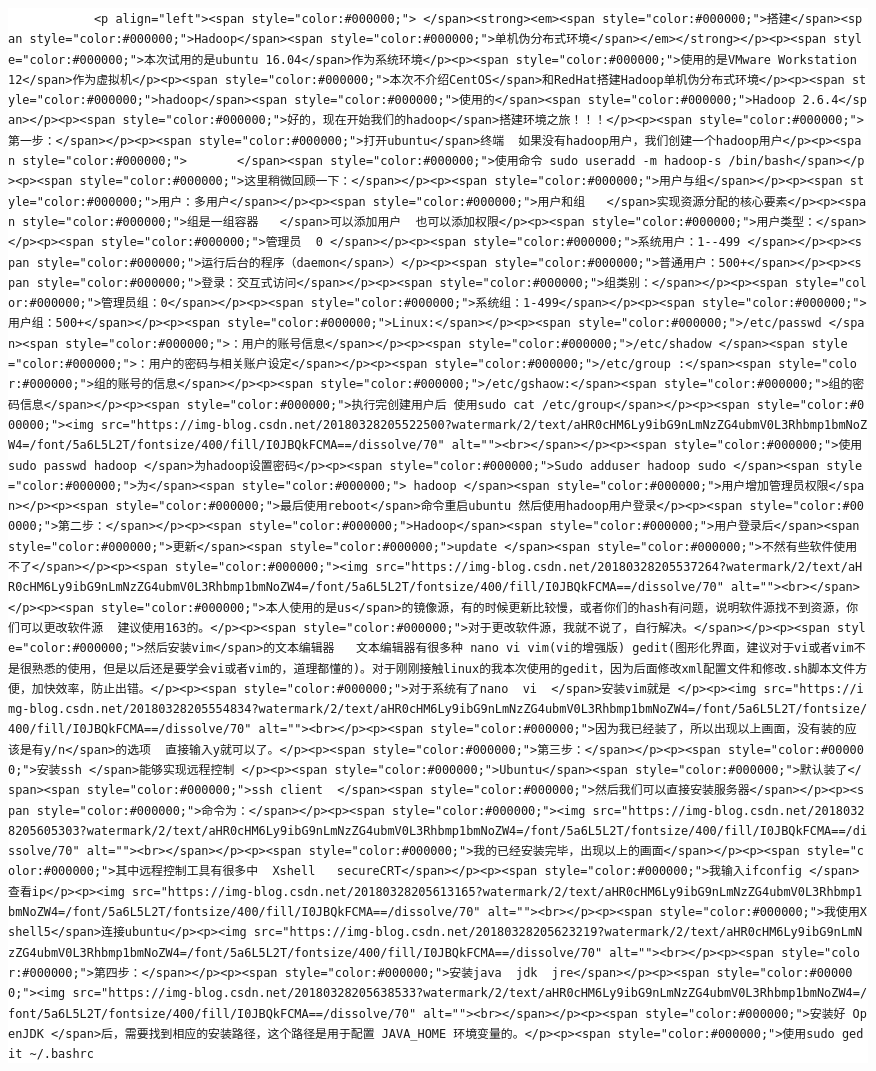                 <p align="left"><span style="color:#000000;"> </span><strong><em><span style="color:#000000;">搭建</span><span style="color:#000000;">Hadoop</span><span style="color:#000000;">单机伪分布式环境</span></em></strong></p><p><span style="color:#000000;">本次试用的是ubuntu 16.04</span>作为系统环境</p><p><span style="color:#000000;">使用的是VMware Workstation 12</span>作为虚拟机</p><p><span style="color:#000000;">本次不介绍CentOS</span>和RedHat搭建Hadoop单机伪分布式环境</p><p><span style="color:#000000;">hadoop</span><span style="color:#000000;">使用的</span><span style="color:#000000;">Hadoop 2.6.4</span></p><p><span style="color:#000000;">好的，现在开始我们的hadoop</span>搭建环境之旅！！！</p><p><span style="color:#000000;">第一步：</span></p><p><span style="color:#000000;">打开ubuntu</span>终端  如果没有hadoop用户，我们创建一个hadoop用户</p><p><span style="color:#000000;">       </span><span style="color:#000000;">使用命令 sudo useradd -m hadoop-s /bin/bash</span></p><p><span style="color:#000000;">这里稍微回顾一下：</span></p><p><span style="color:#000000;">用户与组</span></p><p><span style="color:#000000;">用户：多用户</span></p><p><span style="color:#000000;">用户和组   </span>实现资源分配的核心要素</p><p><span style="color:#000000;">组是一组容器   </span>可以添加用户  也可以添加权限</p><p><span style="color:#000000;">用户类型：</span></p><p><span style="color:#000000;">管理员  0 </span></p><p><span style="color:#000000;">系统用户：1--499 </span></p><p><span style="color:#000000;">运行后台的程序（daemon</span>）</p><p><span style="color:#000000;">普通用户：500+</span></p><p><span style="color:#000000;">登录：交互式访问</span></p><p><span style="color:#000000;">组类别：</span></p><p><span style="color:#000000;">管理员组：0</span></p><p><span style="color:#000000;">系统组：1-499</span></p><p><span style="color:#000000;">用户组：500+</span></p><p><span style="color:#000000;">Linux:</span></p><p><span style="color:#000000;">/etc/passwd </span><span style="color:#000000;">：用户的账号信息</span></p><p><span style="color:#000000;">/etc/shadow </span><span style="color:#000000;">：用户的密码与相关账户设定</span></p><p><span style="color:#000000;">/etc/group :</span><span style="color:#000000;">组的账号的信息</span></p><p><span style="color:#000000;">/etc/gshaow:</span><span style="color:#000000;">组的密码信息</span></p><p><span style="color:#000000;">执行完创建用户后 使用sudo cat /etc/group</span></p><p><span style="color:#000000;"><img src="https://img-blog.csdn.net/20180328205522500?watermark/2/text/aHR0cHM6Ly9ibG9nLmNzZG4ubmV0L3Rhbmp1bmNoZW4=/font/5a6L5L2T/fontsize/400/fill/I0JBQkFCMA==/dissolve/70" alt=""><br></span></p><p><span style="color:#000000;">使用sudo passwd hadoop </span>为hadoop设置密码</p><p><span style="color:#000000;">Sudo adduser hadoop sudo </span><span style="color:#000000;">为</span><span style="color:#000000;"> hadoop </span><span style="color:#000000;">用户增加管理员权限</span></p><p><span style="color:#000000;">最后使用reboot</span>命令重启ubuntu 然后使用hadoop用户登录</p><p><span style="color:#000000;">第二步：</span></p><p><span style="color:#000000;">Hadoop</span><span style="color:#000000;">用户登录后</span><span style="color:#000000;">更新</span><span style="color:#000000;">update </span><span style="color:#000000;">不然有些软件使用不了</span></p><p><span style="color:#000000;"><img src="https://img-blog.csdn.net/20180328205537264?watermark/2/text/aHR0cHM6Ly9ibG9nLmNzZG4ubmV0L3Rhbmp1bmNoZW4=/font/5a6L5L2T/fontsize/400/fill/I0JBQkFCMA==/dissolve/70" alt=""><br></span></p><p><span style="color:#000000;">本人使用的是us</span>的镜像源，有的时候更新比较慢，或者你们的hash有问题，说明软件源找不到资源，你们可以更改软件源  建议使用163的。</p><p><span style="color:#000000;">对于更改软件源，我就不说了，自行解决。</span></p><p><span style="color:#000000;">然后安装vim</span>的文本编辑器   文本编辑器有很多种 nano vi vim(vi的增强版) gedit(图形化界面，建议对于vi或者vim不是很熟悉的使用，但是以后还是要学会vi或者vim的，道理都懂的)。对于刚刚接触linux的我本次使用的gedit，因为后面修改xml配置文件和修改.sh脚本文件方便，加快效率，防止出错。</p><p><span style="color:#000000;">对于系统有了nano  vi  </span>安装vim就是 </p><p><img src="https://img-blog.csdn.net/20180328205554834?watermark/2/text/aHR0cHM6Ly9ibG9nLmNzZG4ubmV0L3Rhbmp1bmNoZW4=/font/5a6L5L2T/fontsize/400/fill/I0JBQkFCMA==/dissolve/70" alt=""><br></p><p><span style="color:#000000;">因为我已经装了，所以出现以上画面，没有装的应该是有y/n</span>的选项  直接输入y就可以了。</p><p><span style="color:#000000;">第三步：</span></p><p><span style="color:#000000;">安装ssh </span>能够实现远程控制 </p><p><span style="color:#000000;">Ubuntu</span><span style="color:#000000;">默认装了</span><span style="color:#000000;">ssh client  </span><span style="color:#000000;">然后我们可以直接安装服务器</span></p><p><span style="color:#000000;">命令为：</span></p><p><span style="color:#000000;"><img src="https://img-blog.csdn.net/20180328205605303?watermark/2/text/aHR0cHM6Ly9ibG9nLmNzZG4ubmV0L3Rhbmp1bmNoZW4=/font/5a6L5L2T/fontsize/400/fill/I0JBQkFCMA==/dissolve/70" alt=""><br></span></p><p><span style="color:#000000;">我的已经安装完毕，出现以上的画面</span></p><p><span style="color:#000000;">其中远程控制工具有很多中  Xshell   secureCRT</span></p><p><span style="color:#000000;">我输入ifconfig </span>查看ip</p><p><img src="https://img-blog.csdn.net/20180328205613165?watermark/2/text/aHR0cHM6Ly9ibG9nLmNzZG4ubmV0L3Rhbmp1bmNoZW4=/font/5a6L5L2T/fontsize/400/fill/I0JBQkFCMA==/dissolve/70" alt=""><br></p><p><span style="color:#000000;">我使用Xshell5</span>连接ubuntu</p><p><img src="https://img-blog.csdn.net/20180328205623219?watermark/2/text/aHR0cHM6Ly9ibG9nLmNzZG4ubmV0L3Rhbmp1bmNoZW4=/font/5a6L5L2T/fontsize/400/fill/I0JBQkFCMA==/dissolve/70" alt=""><br></p><p><span style="color:#000000;">第四步：</span></p><p><span style="color:#000000;">安装java  jdk  jre</span></p><p><span style="color:#000000;"><img src="https://img-blog.csdn.net/20180328205638533?watermark/2/text/aHR0cHM6Ly9ibG9nLmNzZG4ubmV0L3Rhbmp1bmNoZW4=/font/5a6L5L2T/fontsize/400/fill/I0JBQkFCMA==/dissolve/70" alt=""><br></span></p><p><span style="color:#000000;">安装好 OpenJDK </span>后，需要找到相应的安装路径，这个路径是用于配置 JAVA_HOME 环境变量的。</p><p><span style="color:#000000;">使用sudo gedit ~/.bashrc